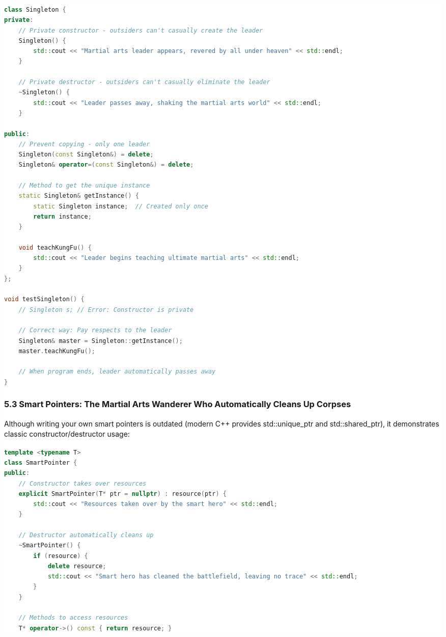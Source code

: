```cpp
class Singleton {
private:
    // Private constructor - outsiders can't casually create the leader
    Singleton() {
        std::cout << "Martial arts leader appears, revered by all under heaven" << std::endl;
    }
    
    // Private destructor - outsiders can't casually eliminate the leader
    ~Singleton() {
        std::cout << "Leader passes away, shaking the martial arts world" << std::endl;
    }

public:
    // Prevent copying - only one leader
    Singleton(const Singleton&) = delete;
    Singleton& operator=(const Singleton&) = delete;
    
    // Method to get the unique instance
    static Singleton& getInstance() {
        static Singleton instance;  // Created only once
        return instance;
    }
    
    void teachKungFu() {
        std::cout << "Leader begins teaching ultimate martial arts" << std::endl;
    }
};

void testSingleton() {
    // Singleton s; // Error: Constructor is private
    
    // Correct way: Pay respects to the leader
    Singleton& master = Singleton::getInstance();
    master.teachKungFu();
    
    // When program ends, leader automatically passes away
}
```

### 5.3 Smart Pointers: The Martial Arts Wanderer Who Automatically Cleans Up Corpses

Although writing your own smart pointers is outdated (modern C++ provides std::unique_ptr and std::shared_ptr), it demonstrates classic constructor/destructor usage:

```cpp
template <typename T>
class SmartPointer {
public:
    // Constructor takes over resources
    explicit SmartPointer(T* ptr = nullptr) : resource(ptr) {
        std::cout << "Resources taken over by the smart hero" << std::endl;
    }
    
    // Destructor automatically cleans up
    ~SmartPointer() {
        if (resource) {
            delete resource;
            std::cout << "Smart hero has cleaned the battlefield, leaving no trace" << std::endl;
        }
    }
    
    // Methods to access resources
    T* operator->() const { return resource; }
```